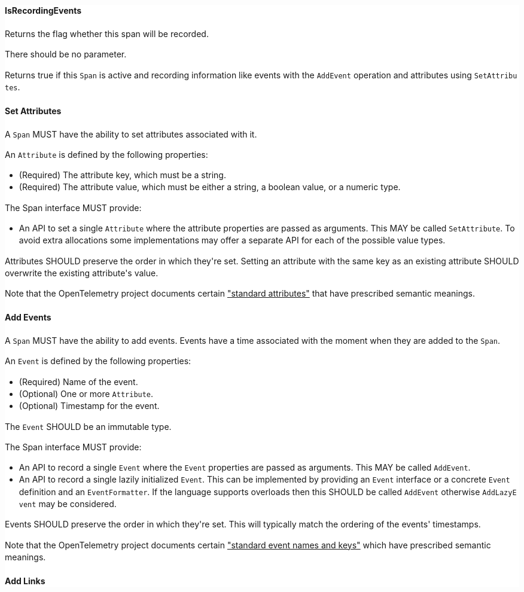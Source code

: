 #### IsRecordingEvents

Returns the flag whether this span will be recorded.

There should be no parameter.

Returns true if this `Span` is active and recording information like events with
the `AddEvent` operation and attributes using `SetAttributes`.

#### Set Attributes

A `Span` MUST have the ability to set attributes associated with it.

An `Attribute` is defined by the following properties:
- (Required) The attribute key, which must be a string.
- (Required) The attribute value, which must be either a string, a boolean
value, or a numeric type.

The Span interface MUST provide:
- An API to set a single `Attribute` where the attribute properties are passed
as arguments. This MAY be called `SetAttribute`. To avoid extra allocations some
implementations may offer a separate API for each of the possible value types.

Attributes SHOULD preserve the order in which they're set. Setting an attribute
with the same key as an existing attribute SHOULD overwrite the existing
attribute's value.

Note that the OpenTelemetry project documents certain ["standard
attributes"](data-semantic-conventions.md) that have prescribed semantic meanings.

#### Add Events

A `Span` MUST have the ability to add events. Events have a time associated
with the moment when they are added to the `Span`.

An `Event` is defined by the following properties:
- (Required) Name of the event.
- (Optional) One or more `Attribute`.
- (Optional) Timestamp for the event.

The `Event` SHOULD be an immutable type.

The Span interface MUST provide:
- An API to record a single `Event` where the `Event` properties are passed as
arguments. This MAY be called `AddEvent`.
- An API to record a single lazily initialized `Event`. This can be implemented
by providing an `Event` interface or a concrete `Event` definition and an
`EventFormatter`. If the language supports overloads then this SHOULD be called
`AddEvent` otherwise `AddLazyEvent` may be considered.

Events SHOULD preserve the order in which they're set. This will typically match
the ordering of the events' timestamps.

Note that the OpenTelemetry project documents certain ["standard event names and
keys"](data-semantic-conventions.md) which have prescribed semantic meanings.

#### Add Links
